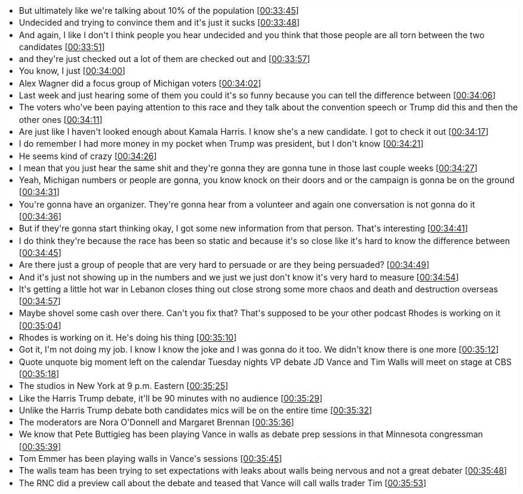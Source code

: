 *  But ultimately like we're talking about 10% of the population [[00:33:45](https://www.youtube.com/watch?v=dHxzXKw1hlM&t=2025.18s)]
*  Undecided and trying to convince them and it's just it sucks [[00:33:48](https://www.youtube.com/watch?v=dHxzXKw1hlM&t=2028.02s)]
*  And again, I like I don't I think people you hear undecided and you think that those people are all torn between the two candidates [[00:33:51](https://www.youtube.com/watch?v=dHxzXKw1hlM&t=2031.22s)]
*  and they're just checked out a lot of them are checked out and [[00:33:57](https://www.youtube.com/watch?v=dHxzXKw1hlM&t=2037.34s)]
*  You know, I just [[00:34:00](https://www.youtube.com/watch?v=dHxzXKw1hlM&t=2040.98s)]
*  Alex Wagner did a focus group of Michigan voters [[00:34:02](https://www.youtube.com/watch?v=dHxzXKw1hlM&t=2042.74s)]
*  Last week and just hearing some of them you could it's so funny because you can tell the difference between [[00:34:06](https://www.youtube.com/watch?v=dHxzXKw1hlM&t=2046.46s)]
*  The voters who've been paying attention to this race and they talk about the convention speech or Trump did this and then the other ones [[00:34:11](https://www.youtube.com/watch?v=dHxzXKw1hlM&t=2051.86s)]
*  Are just like I haven't looked enough about Kamala Harris. I know she's a new candidate. I got to check it out [[00:34:17](https://www.youtube.com/watch?v=dHxzXKw1hlM&t=2057.26s)]
*  I do remember I had more money in my pocket when Trump was president, but I don't know [[00:34:21](https://www.youtube.com/watch?v=dHxzXKw1hlM&t=2061.82s)]
*  He seems kind of crazy [[00:34:26](https://www.youtube.com/watch?v=dHxzXKw1hlM&t=2066.5s)]
*  I mean that you just hear the same shit and they're gonna they are gonna tune in those last couple weeks [[00:34:27](https://www.youtube.com/watch?v=dHxzXKw1hlM&t=2067.42s)]
*  Yeah, Michigan numbers or people are gonna, you know knock on their doors and or the campaign is gonna be on the ground [[00:34:31](https://www.youtube.com/watch?v=dHxzXKw1hlM&t=2071.26s)]
*  You're gonna have an organizer. They're gonna hear from a volunteer and again one conversation is not gonna do it [[00:34:36](https://www.youtube.com/watch?v=dHxzXKw1hlM&t=2076.86s)]
*  But if they're gonna start thinking okay, I got some new information from that person. That's interesting [[00:34:41](https://www.youtube.com/watch?v=dHxzXKw1hlM&t=2081.6600000000003s)]
*  I do think they're because the race has been so static and because it's so close like it's hard to know the difference between [[00:34:45](https://www.youtube.com/watch?v=dHxzXKw1hlM&t=2085.22s)]
*  Are there just a group of people that are very hard to persuade or are they being persuaded? [[00:34:49](https://www.youtube.com/watch?v=dHxzXKw1hlM&t=2089.8599999999997s)]
*  And it's just not showing up in the numbers and we just we just don't know it's very hard to measure [[00:34:54](https://www.youtube.com/watch?v=dHxzXKw1hlM&t=2094.18s)]
*  It's getting a little hot war in Lebanon closes thing out close strong some more chaos and death and destruction overseas [[00:34:57](https://www.youtube.com/watch?v=dHxzXKw1hlM&t=2097.7s)]
*  Maybe shovel some cash over there. Can't you fix that? That's supposed to be your other podcast Rhodes is working on it [[00:35:04](https://www.youtube.com/watch?v=dHxzXKw1hlM&t=2104.8999999999996s)]
*  Rhodes is working on it. He's doing his thing [[00:35:10](https://www.youtube.com/watch?v=dHxzXKw1hlM&t=2110.12s)]
*  Got it, I'm not doing my job. I know I know the joke and I was gonna do it too. We didn't know there is one more [[00:35:12](https://www.youtube.com/watch?v=dHxzXKw1hlM&t=2112.3599999999997s)]
*  Quote unquote big moment left on the calendar Tuesday nights VP debate JD Vance and Tim Walls will meet on stage at CBS [[00:35:18](https://www.youtube.com/watch?v=dHxzXKw1hlM&t=2118.56s)]
*  The studios in New York at 9 p.m. Eastern [[00:35:25](https://www.youtube.com/watch?v=dHxzXKw1hlM&t=2125.7s)]
*  Like the Harris Trump debate, it'll be 90 minutes with no audience [[00:35:29](https://www.youtube.com/watch?v=dHxzXKw1hlM&t=2129.08s)]
*  Unlike the Harris Trump debate both candidates mics will be on the entire time [[00:35:32](https://www.youtube.com/watch?v=dHxzXKw1hlM&t=2132.2s)]
*  The moderators are Nora O'Donnell and Margaret Brennan [[00:35:36](https://www.youtube.com/watch?v=dHxzXKw1hlM&t=2136.16s)]
*  We know that Pete Buttigieg has been playing Vance in walls as debate prep sessions in that Minnesota congressman [[00:35:39](https://www.youtube.com/watch?v=dHxzXKw1hlM&t=2139.6s)]
*  Tom Emmer has been playing walls in Vance's sessions [[00:35:45](https://www.youtube.com/watch?v=dHxzXKw1hlM&t=2145.2s)]
*  The walls team has been trying to set expectations with leaks about walls being nervous and not a great debater [[00:35:48](https://www.youtube.com/watch?v=dHxzXKw1hlM&t=2148.3199999999997s)]
*  The RNC did a preview call about the debate and teased that Vance will call walls trader Tim [[00:35:53](https://www.youtube.com/watch?v=dHxzXKw1hlM&t=2153.9599999999996s)]